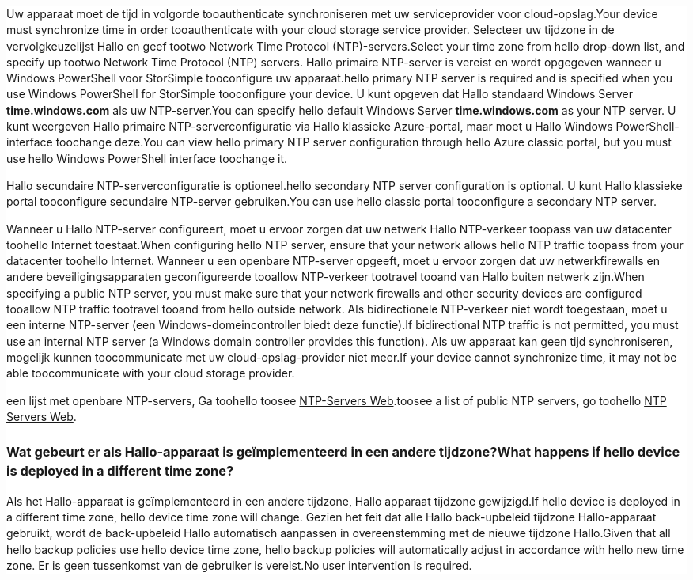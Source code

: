 <span data-ttu-id="82854-128">Uw apparaat moet de tijd in volgorde tooauthenticate synchroniseren met uw serviceprovider voor cloud-opslag.</span><span class="sxs-lookup"><span data-stu-id="82854-128">Your device must synchronize time in order tooauthenticate with your cloud storage service provider.</span></span> <span data-ttu-id="82854-129">Selecteer uw tijdzone in de vervolgkeuzelijst Hallo en geef tootwo Network Time Protocol (NTP)-servers.</span><span class="sxs-lookup"><span data-stu-id="82854-129">Select your time zone from hello drop-down list, and specify up tootwo Network Time Protocol (NTP) servers.</span></span> <span data-ttu-id="82854-130">Hallo primaire NTP-server is vereist en wordt opgegeven wanneer u Windows PowerShell voor StorSimple tooconfigure uw apparaat.</span><span class="sxs-lookup"><span data-stu-id="82854-130">hello primary NTP server is required and is specified when you use Windows PowerShell for StorSimple tooconfigure your device.</span></span> <span data-ttu-id="82854-131">U kunt opgeven dat Hallo standaard Windows Server **time.windows.com** als uw NTP-server.</span><span class="sxs-lookup"><span data-stu-id="82854-131">You can specify hello default Windows Server **time.windows.com** as your NTP server.</span></span> <span data-ttu-id="82854-132">U kunt weergeven Hallo primaire NTP-serverconfiguratie via Hallo klassieke Azure-portal, maar moet u Hallo Windows PowerShell-interface toochange deze.</span><span class="sxs-lookup"><span data-stu-id="82854-132">You can view hello primary NTP server configuration through hello Azure classic portal, but you must use hello Windows PowerShell interface toochange it.</span></span>

<span data-ttu-id="82854-133">Hallo secundaire NTP-serverconfiguratie is optioneel.</span><span class="sxs-lookup"><span data-stu-id="82854-133">hello secondary NTP server configuration is optional.</span></span> <span data-ttu-id="82854-134">U kunt Hallo klassieke portal tooconfigure secundaire NTP-server gebruiken.</span><span class="sxs-lookup"><span data-stu-id="82854-134">You can use hello classic portal tooconfigure a secondary NTP server.</span></span> 

<span data-ttu-id="82854-135">Wanneer u Hallo NTP-server configureert, moet u ervoor zorgen dat uw netwerk Hallo NTP-verkeer toopass van uw datacenter toohello Internet toestaat.</span><span class="sxs-lookup"><span data-stu-id="82854-135">When configuring hello NTP server, ensure that your network allows hello NTP traffic toopass from your datacenter toohello Internet.</span></span> <span data-ttu-id="82854-136">Wanneer u een openbare NTP-server opgeeft, moet u ervoor zorgen dat uw netwerkfirewalls en andere beveiligingsapparaten geconfigureerde tooallow NTP-verkeer tootravel tooand van Hallo buiten netwerk zijn.</span><span class="sxs-lookup"><span data-stu-id="82854-136">When specifying a public NTP server, you must make sure that your network firewalls and other security devices are configured tooallow NTP traffic tootravel tooand from hello outside network.</span></span> <span data-ttu-id="82854-137">Als bidirectionele NTP-verkeer niet wordt toegestaan, moet u een interne NTP-server (een Windows-domeincontroller biedt deze functie).</span><span class="sxs-lookup"><span data-stu-id="82854-137">If bidirectional NTP traffic is not permitted, you must use an internal NTP server (a Windows domain controller provides this function).</span></span> <span data-ttu-id="82854-138">Als uw apparaat kan geen tijd synchroniseren, mogelijk kunnen toocommunicate met uw cloud-opslag-provider niet meer.</span><span class="sxs-lookup"><span data-stu-id="82854-138">If your device cannot synchronize time, it may not be able toocommunicate with your cloud storage provider.</span></span>

<span data-ttu-id="82854-139">een lijst met openbare NTP-servers, Ga toohello toosee [NTP-Servers Web](http://support.ntp.org/bin/view/Servers/WebHome).</span><span class="sxs-lookup"><span data-stu-id="82854-139">toosee a list of public NTP servers, go toohello [NTP Servers Web](http://support.ntp.org/bin/view/Servers/WebHome).</span></span> 

### <a name="what-happens-if-hello-device-is-deployed-in-a-different-time-zone"></a><span data-ttu-id="82854-140">Wat gebeurt er als Hallo-apparaat is geïmplementeerd in een andere tijdzone?</span><span class="sxs-lookup"><span data-stu-id="82854-140">What happens if hello device is deployed in a different time zone?</span></span>
<span data-ttu-id="82854-141">Als het Hallo-apparaat is geïmplementeerd in een andere tijdzone, Hallo apparaat tijdzone gewijzigd.</span><span class="sxs-lookup"><span data-stu-id="82854-141">If hello device is deployed in a different time zone, hello device time zone will change.</span></span> <span data-ttu-id="82854-142">Gezien het feit dat alle Hallo back-upbeleid tijdzone Hallo-apparaat gebruikt, wordt de back-upbeleid Hallo automatisch aanpassen in overeenstemming met de nieuwe tijdzone Hallo.</span><span class="sxs-lookup"><span data-stu-id="82854-142">Given that all hello backup policies use hello device time zone, hello backup policies will automatically adjust in accordance with hello new time zone.</span></span> <span data-ttu-id="82854-143">Er is geen tussenkomst van de gebruiker is vereist.</span><span class="sxs-lookup"><span data-stu-id="82854-143">No user intervention is required.</span></span>
